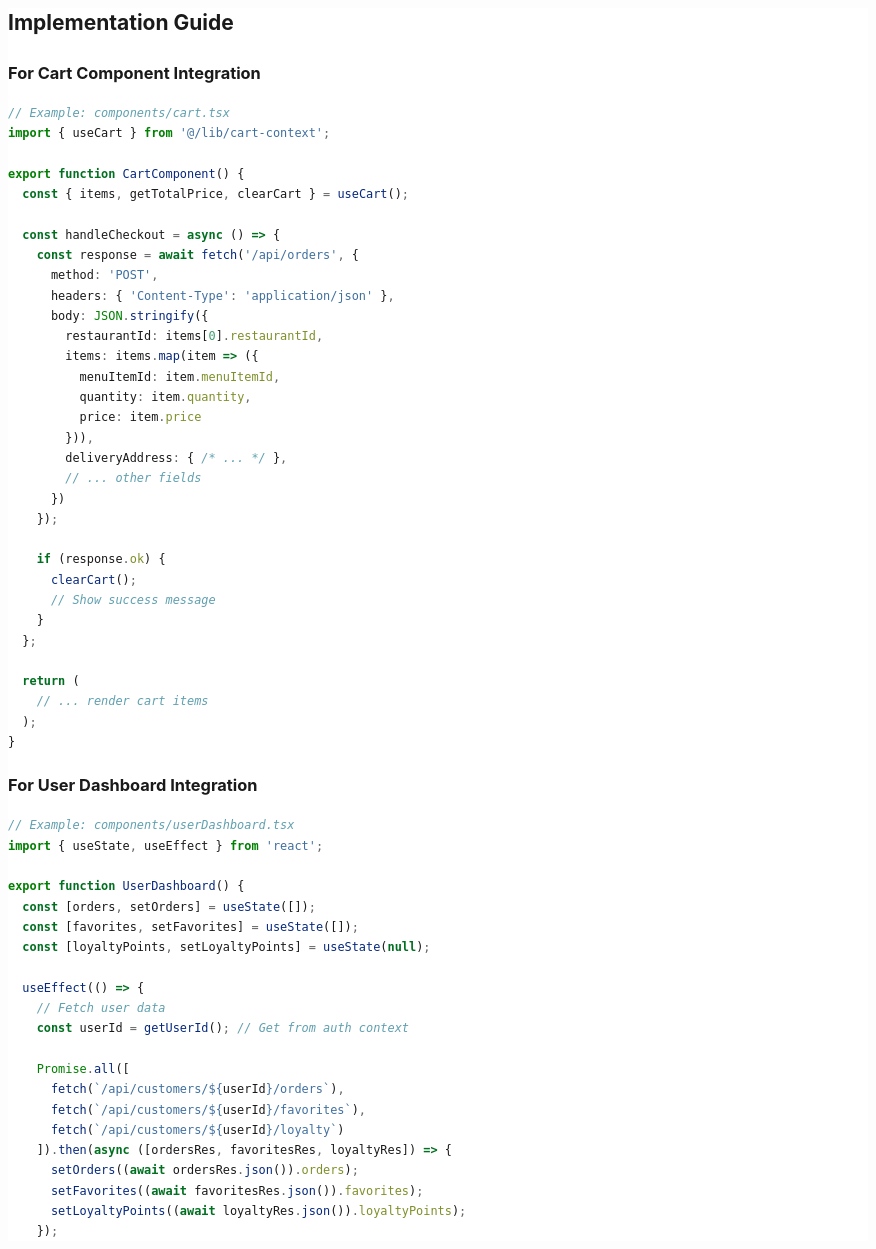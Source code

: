 ## Implementation Guide

### For Cart Component Integration

```typescript
// Example: components/cart.tsx
import { useCart } from '@/lib/cart-context';

export function CartComponent() {
  const { items, getTotalPrice, clearCart } = useCart();
  
  const handleCheckout = async () => {
    const response = await fetch('/api/orders', {
      method: 'POST',
      headers: { 'Content-Type': 'application/json' },
      body: JSON.stringify({
        restaurantId: items[0].restaurantId,
        items: items.map(item => ({
          menuItemId: item.menuItemId,
          quantity: item.quantity,
          price: item.price
        })),
        deliveryAddress: { /* ... */ },
        // ... other fields
      })
    });
    
    if (response.ok) {
      clearCart();
      // Show success message
    }
  };
  
  return (
    // ... render cart items
  );
}
```

### For User Dashboard Integration

```typescript
// Example: components/userDashboard.tsx
import { useState, useEffect } from 'react';

export function UserDashboard() {
  const [orders, setOrders] = useState([]);
  const [favorites, setFavorites] = useState([]);
  const [loyaltyPoints, setLoyaltyPoints] = useState(null);
  
  useEffect(() => {
    // Fetch user data
    const userId = getUserId(); // Get from auth context
    
    Promise.all([
      fetch(`/api/customers/${userId}/orders`),
      fetch(`/api/customers/${userId}/favorites`),
      fetch(`/api/customers/${userId}/loyalty`)
    ]).then(async ([ordersRes, favoritesRes, loyaltyRes]) => {
      setOrders((await ordersRes.json()).orders);
      setFavorites((await favoritesRes.json()).favorites);
      setLoyaltyPoints((await loyaltyRes.json()).loyaltyPoints);
    });
```